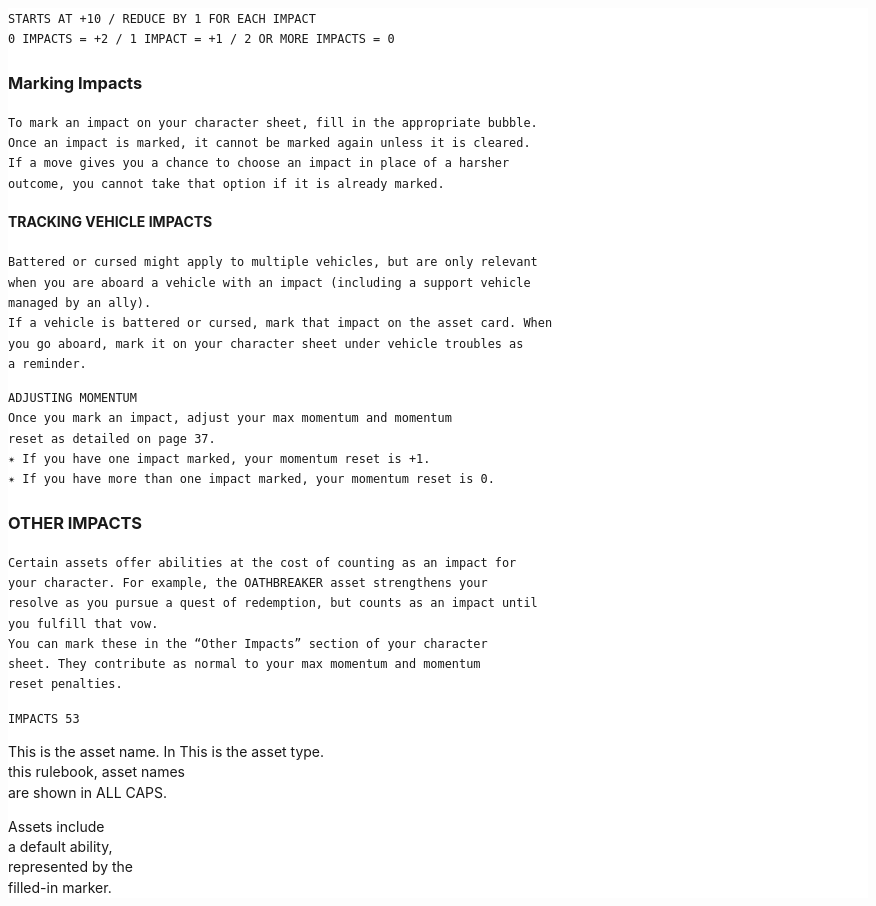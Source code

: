 ```
STARTS AT +10 / REDUCE BY 1 FOR EACH IMPACT
0 IMPACTS = +2 / 1 IMPACT = +1 / 2 OR MORE IMPACTS = 0
```

### Marking Impacts

```
To mark an impact on your character sheet, fill in the appropriate bubble.
Once an impact is marked, it cannot be marked again unless it is cleared.
If a move gives you a chance to choose an impact in place of a harsher
outcome, you cannot take that option if it is already marked.
```

#### TRACKING VEHICLE IMPACTS

```
Battered or cursed might apply to multiple vehicles, but are only relevant
when you are aboard a vehicle with an impact (including a support vehicle
managed by an ally).
If a vehicle is battered or cursed, mark that impact on the asset card. When
you go aboard, mark it on your character sheet under vehicle troubles as
a reminder.
```

```
ADJUSTING MOMENTUM
Once you mark an impact, adjust your max momentum and momentum
reset as detailed on page 37.
✴ If you have one impact marked, your momentum reset is +1.
✴ If you have more than one impact marked, your momentum reset is 0.
```

### OTHER IMPACTS

```
Certain assets offer abilities at the cost of counting as an impact for
your character. For example, the OATHBREAKER asset strengthens your
resolve as you pursue a quest of redemption, but counts as an impact until
you fulfill that vow.
You can mark these in the “Other Impacts” section of your character
sheet. They contribute as normal to your max momentum and momentum
reset penalties.
```

```
IMPACTS 53
```

This is the asset name. In This is the asset type.  
this rulebook, asset names  
are shown in ALL CAPS.

Assets include  
a default ability,  
represented by the  
filled-in marker.
